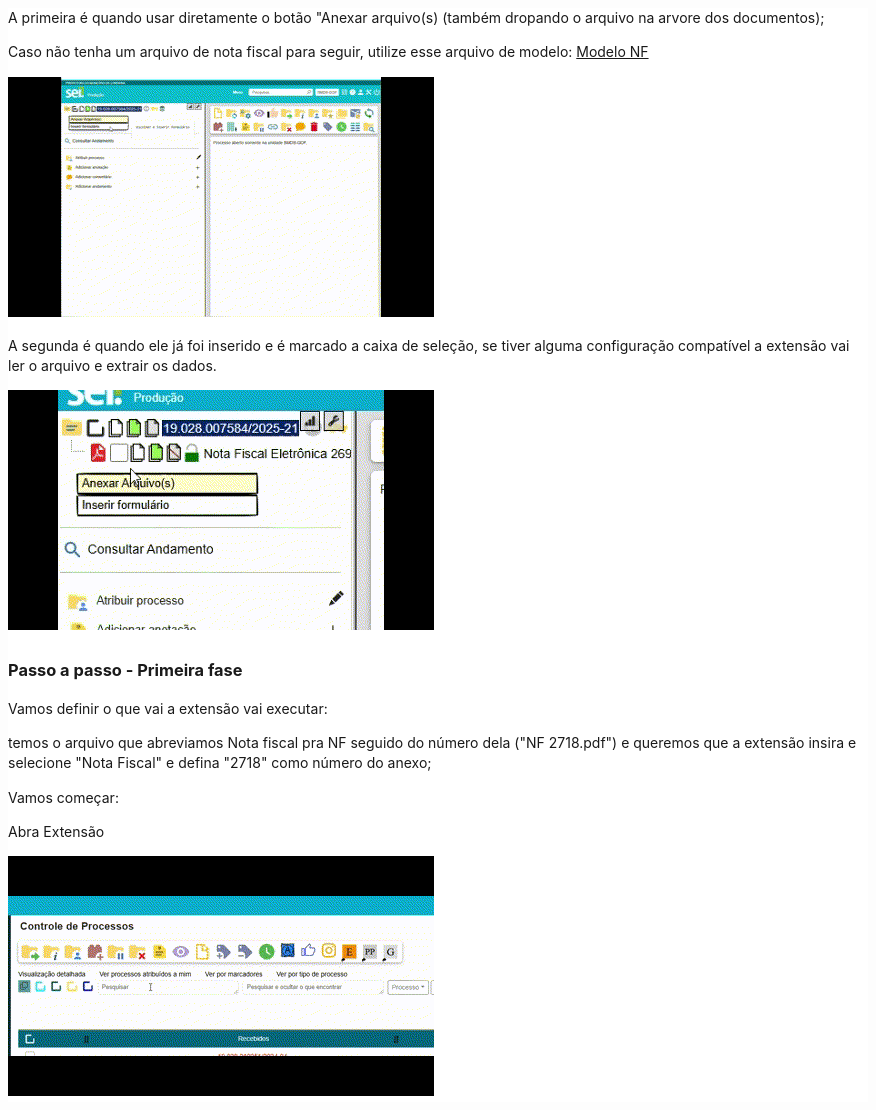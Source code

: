 A primeira é quando usar diretamente o botão "Anexar arquivo(s) (também dropando o arquivo na arvore dos documentos);

Caso não tenha um arquivo de nota fiscal para seguir, utilize esse arquivo de modelo: [Modelo NF](arquivos/NF%202718.pdf)



![Anexar](gifs/anexar.gif)


A segunda é quando ele já foi inserido e é marcado a caixa de seleção, se tiver alguma configuração compatível a extensão vai ler o arquivo e extrair os dados.


![Anexar](gifs/selecionar_documento.gif)


### Passo a passo - Primeira fase

Vamos definir o que vai a extensão vai executar:

temos o arquivo que abreviamos Nota fiscal pra NF seguido do número dela ("NF 2718.pdf") e queremos que a extensão insira e selecione "Nota Fiscal" e defina "2718" como número do anexo;

Vamos começar: 

Abra Extensão

![Abrir Extensão](gifs/abrir_extensao.gif)
